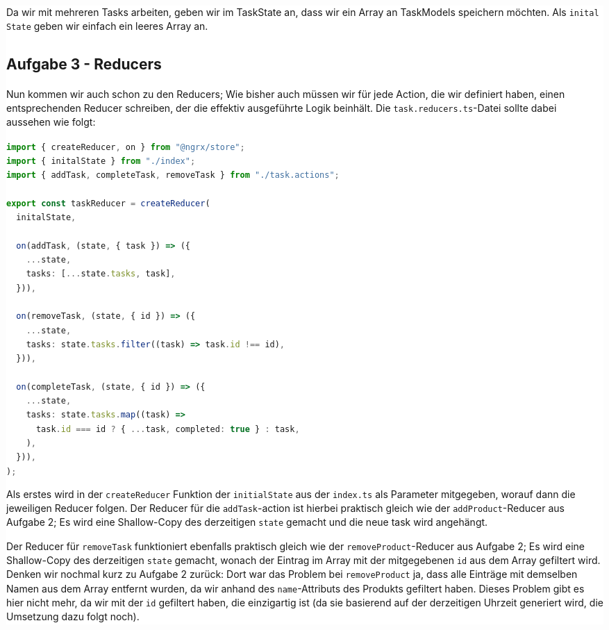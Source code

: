 Da wir mit mehreren Tasks arbeiten, geben wir im TaskState an, dass wir ein Array an TaskModels
speichern möchten. Als `initalState` geben wir einfach ein leeres Array an.

## Aufgabe 3 - Reducers

Nun kommen wir auch schon zu den Reducers; Wie bisher auch müssen wir für jede Action, die wir
definiert haben, einen entsprechenden Reducer schreiben, der die effektiv ausgeführte Logik
beinhält.
Die `task.reducers.ts`-Datei sollte dabei aussehen wie folgt:

```typescript
import { createReducer, on } from "@ngrx/store";
import { initalState } from "./index";
import { addTask, completeTask, removeTask } from "./task.actions";

export const taskReducer = createReducer(
  initalState,

  on(addTask, (state, { task }) => ({
    ...state,
    tasks: [...state.tasks, task],
  })),

  on(removeTask, (state, { id }) => ({
    ...state,
    tasks: state.tasks.filter((task) => task.id !== id),
  })),

  on(completeTask, (state, { id }) => ({
    ...state,
    tasks: state.tasks.map((task) =>
      task.id === id ? { ...task, completed: true } : task,
    ),
  })),
);
```

Als erstes wird in der `createReducer` Funktion der `initialState` aus der `index.ts` als Parameter
mitgegeben, worauf dann die jeweiligen Reducer folgen.
Der Reducer für die `addTask`-action ist hierbei praktisch gleich wie der `addProduct`-Reducer aus
Aufgabe 2; Es wird eine Shallow-Copy des derzeitigen `state` gemacht und die neue task wird
angehängt.

Der Reducer für `removeTask` funktioniert ebenfalls praktisch gleich wie der `removeProduct`-Reducer
aus Aufgabe 2; Es wird eine Shallow-Copy des derzeitigen `state` gemacht, wonach der Eintrag im
Array mit der mitgegebenen `id` aus dem Array gefiltert wird.
Denken wir nochmal kurz zu Aufgabe 2 zurück: Dort war das Problem bei `removeProduct` ja, dass alle
Einträge mit demselben Namen aus dem Array entfernt wurden, da wir anhand des `name`-Attributs des
Produkts gefiltert haben.
Dieses Problem gibt es hier nicht mehr, da wir mit der `id` gefiltert haben, die einzigartig
ist (da sie basierend auf der derzeitigen Uhrzeit generiert wird, die Umsetzung dazu folgt noch).
